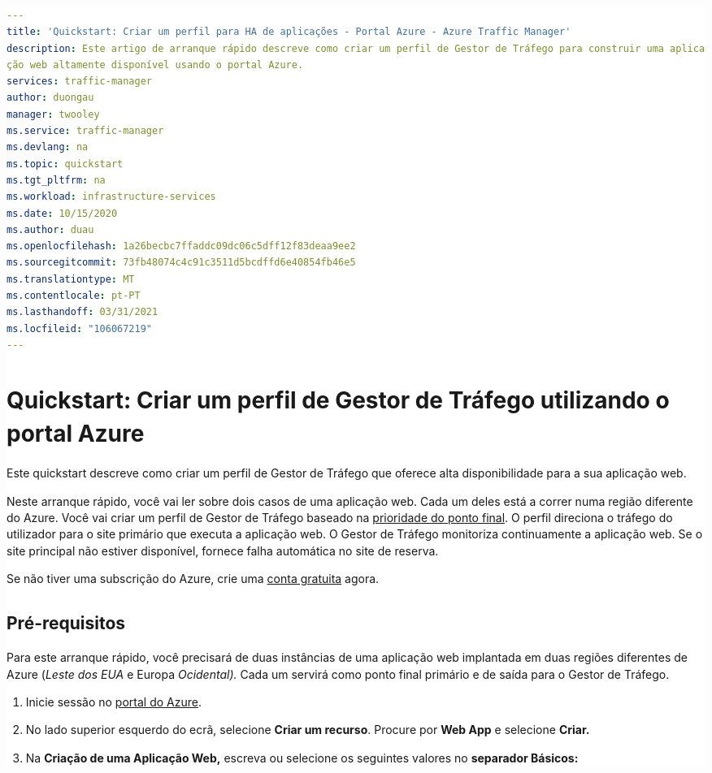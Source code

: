 ```yaml
---
title: 'Quickstart: Criar um perfil para HA de aplicações - Portal Azure - Azure Traffic Manager'
description: Este artigo de arranque rápido descreve como criar um perfil de Gestor de Tráfego para construir uma aplicação web altamente disponível usando o portal Azure.
services: traffic-manager
author: duongau
manager: twooley
ms.service: traffic-manager
ms.devlang: na
ms.topic: quickstart
ms.tgt_pltfrm: na
ms.workload: infrastructure-services
ms.date: 10/15/2020
ms.author: duau
ms.openlocfilehash: 1a26becbc7ffaddc09dc06c5dff12f83deaa9ee2
ms.sourcegitcommit: 73fb48074c4c91c3511d5bcdffd6e40854fb46e5
ms.translationtype: MT
ms.contentlocale: pt-PT
ms.lasthandoff: 03/31/2021
ms.locfileid: "106067219"
---
```

# <a name="quickstart-create-a-traffic-manager-profile-using-the-azure-portal"></a>Quickstart: Criar um perfil de Gestor de Tráfego utilizando o portal Azure

Este quickstart descreve como criar um perfil de Gestor de Tráfego que oferece alta disponibilidade para a sua aplicação web.

Neste arranque rápido, você vai ler sobre dois casos de uma aplicação web. Cada um deles está a correr numa região diferente do Azure. Você vai criar um perfil de Gestor de Tráfego baseado na [prioridade do ponto final](traffic-manager-routing-methods.md#priority-traffic-routing-method). O perfil direciona o tráfego do utilizador para o site primário que executa a aplicação web. O Gestor de Tráfego monitoriza continuamente a aplicação web. Se o site principal não estiver disponível, fornece falha automática no site de reserva.

Se não tiver uma subscrição do Azure, crie uma [conta gratuita](https://azure.microsoft.com/free/?WT.mc_id=A261C142F) agora.

## <a name="prerequisites"></a>Pré-requisitos

Para este arranque rápido, você precisará de duas instâncias de uma aplicação web implantada em duas regiões diferentes de Azure (*Leste dos EUA* e Europa *Ocidental).* Cada um servirá como ponto final primário e de saída para o Gestor de Tráfego.

1. Inicie sessão no [portal do Azure](https://portal.azure.com).

1. No lado superior esquerdo do ecrã, selecione **Criar um recurso**. Procure por **Web App** e selecione **Criar.**

1. Na **Criação de uma Aplicação Web,** escreva ou selecione os seguintes valores no **separador Básicos:**
